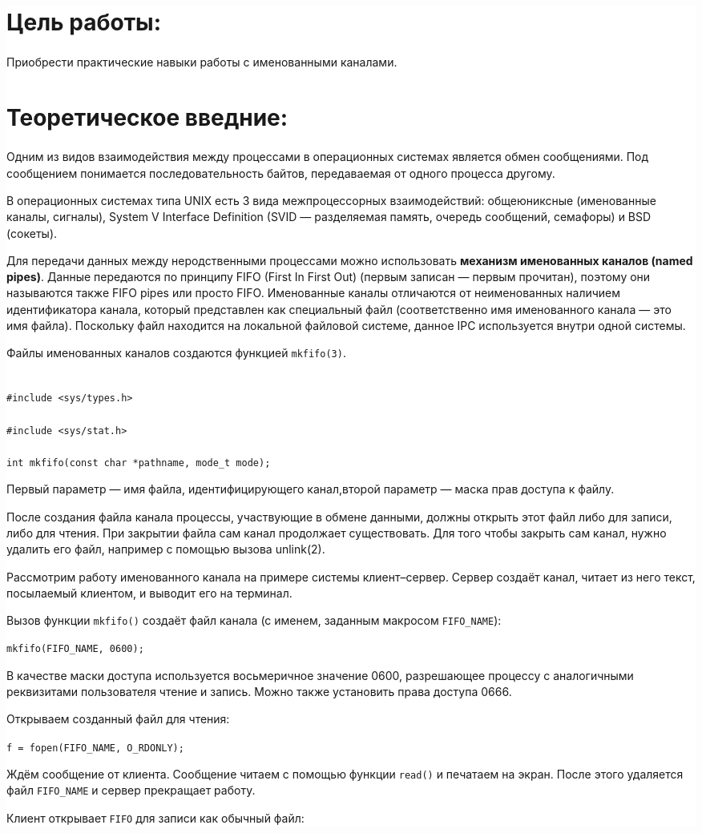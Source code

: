 
# Цель работы:
Приобрести практические навыки работы с именованными каналами.

# Теоретическое введние:

Одним из видов взаимодействия между процессами в операционных системах является обмен сообщениями. Под сообщением понимается последовательность байтов, передаваемая от одного процесса другому.

В операционных системах типа UNIX есть 3 вида межпроцессорных взаимодействий: общеюниксные (именованные каналы, сигналы), System V Interface Definition (SVID — разделяемая память, очередь сообщений, семафоры) и BSD (сокеты).

Для передачи данных между неродственными процессами можно использовать **механизм именованных каналов (named pipes)**. Данные передаются по принципу FIFO (First In First Out) (первым записан — первым прочитан), поэтому они называются также FIFO pipes или просто FIFO. Именованные каналы отличаются от неименованных наличием идентификатора канала, который представлен как специальный файл (соответственно имя именованного канала — это имя файла). Поскольку файл находится на локальной файловой системе, данное IPC используется внутри одной системы.

Файлы именованных каналов создаются функцией ``mkfifo(3)``.

```

#include <sys/types.h> 

#include <sys/stat.h>

int mkfifo(const char *pathname, mode_t mode);

```

Первый параметр — имя файла, идентифицирующего канал,второй параметр — маска прав доступа к файлу.

После создания файла канала процессы, участвующие в обмене данными, должны открыть этот файл либо для записи, либо для чтения. При закрытии файла сам канал продолжает существовать. Для того чтобы закрыть сам канал, нужно удалить его файл, например с помощью вызова unlink(2).

Рассмотрим работу именованного канала на примере системы клиент–сервер. Сервер создаёт канал, читает из него текст, посылаемый клиентом, и выводит его на терминал.

Вызов функции ``mkfifo()`` создаёт файл канала (с именем, заданным макросом ``FIFO_NAME``):

``mkfifo(FIFO_NAME, 0600);``

В качестве маски доступа используется восьмеричное значение 0600, разрешающее процессу с аналогичными реквизитами пользователя чтение и запись. Можно также установить права доступа 0666.

Открываем созданный файл для чтения:

``f = fopen(FIFO_NAME, O_RDONLY);``

Ждём сообщение от клиента. Сообщение читаем с помощью функции ``read()`` и печатаем на экран. После этого удаляется файл ``FIFO_NAME`` и сервер прекращает работу.

Клиент открывает ``FIFO`` для записи как обычный файл:
